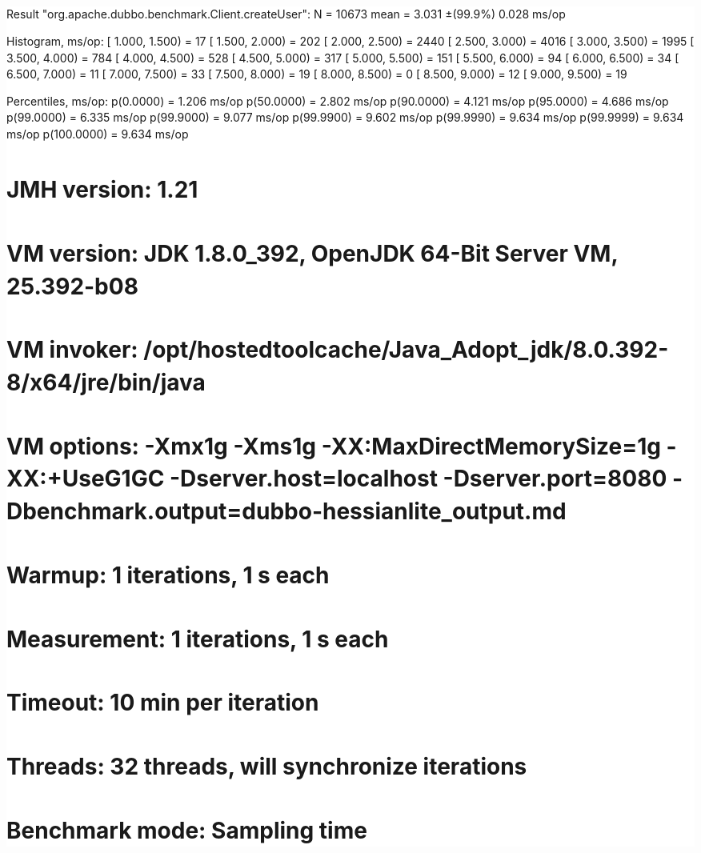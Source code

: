 

Result "org.apache.dubbo.benchmark.Client.createUser":
  N = 10673
  mean =      3.031 ±(99.9%) 0.028 ms/op

  Histogram, ms/op:
    [ 1.000,  1.500) = 17 
    [ 1.500,  2.000) = 202 
    [ 2.000,  2.500) = 2440 
    [ 2.500,  3.000) = 4016 
    [ 3.000,  3.500) = 1995 
    [ 3.500,  4.000) = 784 
    [ 4.000,  4.500) = 528 
    [ 4.500,  5.000) = 317 
    [ 5.000,  5.500) = 151 
    [ 5.500,  6.000) = 94 
    [ 6.000,  6.500) = 34 
    [ 6.500,  7.000) = 11 
    [ 7.000,  7.500) = 33 
    [ 7.500,  8.000) = 19 
    [ 8.000,  8.500) = 0 
    [ 8.500,  9.000) = 12 
    [ 9.000,  9.500) = 19 

  Percentiles, ms/op:
      p(0.0000) =      1.206 ms/op
     p(50.0000) =      2.802 ms/op
     p(90.0000) =      4.121 ms/op
     p(95.0000) =      4.686 ms/op
     p(99.0000) =      6.335 ms/op
     p(99.9000) =      9.077 ms/op
     p(99.9900) =      9.602 ms/op
     p(99.9990) =      9.634 ms/op
     p(99.9999) =      9.634 ms/op
    p(100.0000) =      9.634 ms/op


# JMH version: 1.21
# VM version: JDK 1.8.0_392, OpenJDK 64-Bit Server VM, 25.392-b08
# VM invoker: /opt/hostedtoolcache/Java_Adopt_jdk/8.0.392-8/x64/jre/bin/java
# VM options: -Xmx1g -Xms1g -XX:MaxDirectMemorySize=1g -XX:+UseG1GC -Dserver.host=localhost -Dserver.port=8080 -Dbenchmark.output=dubbo-hessianlite_output.md
# Warmup: 1 iterations, 1 s each
# Measurement: 1 iterations, 1 s each
# Timeout: 10 min per iteration
# Threads: 32 threads, will synchronize iterations
# Benchmark mode: Sampling time